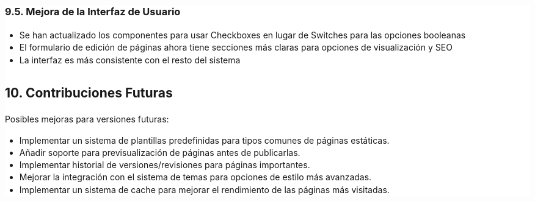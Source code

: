### 9.5. Mejora de la Interfaz de Usuario
- Se han actualizado los componentes para usar Checkboxes en lugar de Switches para las opciones booleanas
- El formulario de edición de páginas ahora tiene secciones más claras para opciones de visualización y SEO
- La interfaz es más consistente con el resto del sistema

## 10. Contribuciones Futuras

Posibles mejoras para versiones futuras:

- Implementar un sistema de plantillas predefinidas para tipos comunes de páginas estáticas.
- Añadir soporte para previsualización de páginas antes de publicarlas.
- Implementar historial de versiones/revisiones para páginas importantes.
- Mejorar la integración con el sistema de temas para opciones de estilo más avanzadas.
- Implementar un sistema de cache para mejorar el rendimiento de las páginas más visitadas.
